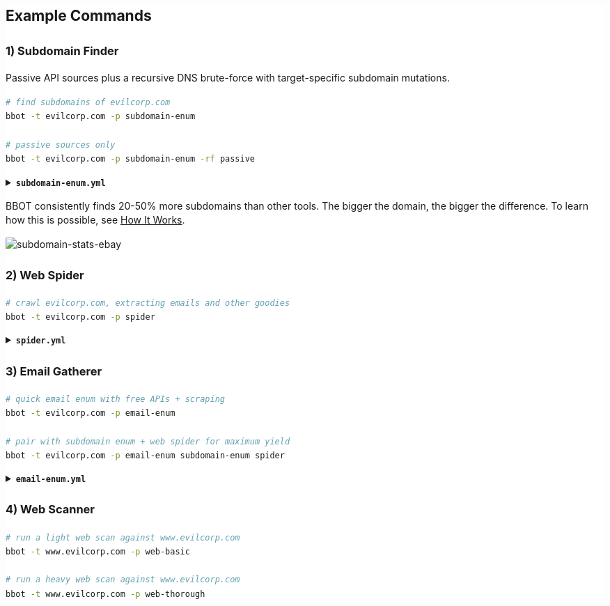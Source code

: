## Example Commands

### 1) Subdomain Finder

Passive API sources plus a recursive DNS brute-force with target-specific subdomain mutations.

```bash
# find subdomains of evilcorp.com
bbot -t evilcorp.com -p subdomain-enum

# passive sources only
bbot -t evilcorp.com -p subdomain-enum -rf passive
```



<details><summary><b><code>subdomain-enum.yml</code></b></summary></details>



BBOT consistently finds 20-50% more subdomains than other tools. The bigger the domain, the bigger the difference. To learn how this is possible, see [How It Works](https://www.blacklanternsecurity.com/bbot/Dev/how_it_works/).

![subdomain-stats-ebay](https://github.com/blacklanternsecurity/bbot/assets/20261699/de3e7f21-6f52-4ac4-8eab-367296cd385f)

### 2) Web Spider

```bash
# crawl evilcorp.com, extracting emails and other goodies
bbot -t evilcorp.com -p spider
```



<details><summary><b><code>spider.yml</code></b></summary></details>



### 3) Email Gatherer

```bash
# quick email enum with free APIs + scraping
bbot -t evilcorp.com -p email-enum

# pair with subdomain enum + web spider for maximum yield
bbot -t evilcorp.com -p email-enum subdomain-enum spider
```



<details><summary><b><code>email-enum.yml</code></b></summary></details>



### 4) Web Scanner

```bash
# run a light web scan against www.evilcorp.com
bbot -t www.evilcorp.com -p web-basic

# run a heavy web scan against www.evilcorp.com
bbot -t www.evilcorp.com -p web-thorough
```
